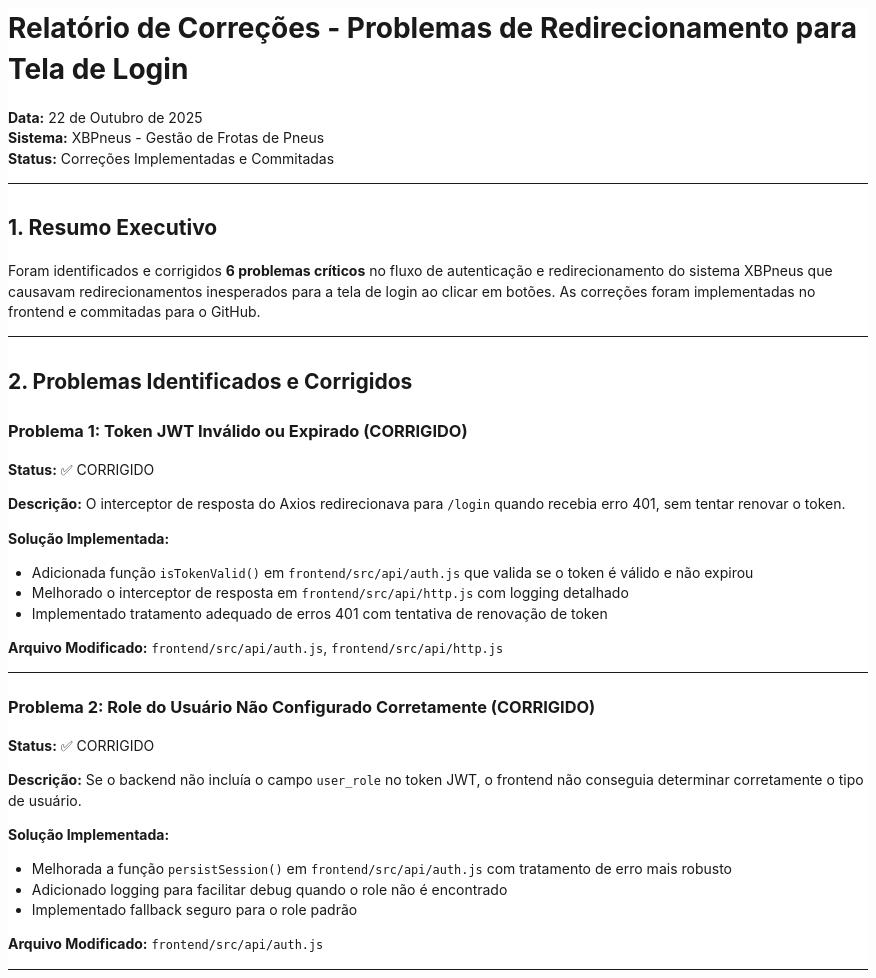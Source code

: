 # Relatório de Correções - Problemas de Redirecionamento para Tela de Login

**Data:** 22 de Outubro de 2025  
**Sistema:** XBPneus - Gestão de Frotas de Pneus  
**Status:** Correções Implementadas e Commitadas

---

## 1. Resumo Executivo

Foram identificados e corrigidos **6 problemas críticos** no fluxo de autenticação e redirecionamento do sistema XBPneus que causavam redirecionamentos inesperados para a tela de login ao clicar em botões. As correções foram implementadas no frontend e commitadas para o GitHub.

---

## 2. Problemas Identificados e Corrigidos

### Problema 1: Token JWT Inválido ou Expirado (CORRIGIDO)

**Status:** ✅ CORRIGIDO

**Descrição:** O interceptor de resposta do Axios redirecionava para `/login` quando recebia erro 401, sem tentar renovar o token.

**Solução Implementada:**
- Adicionada função `isTokenValid()` em `frontend/src/api/auth.js` que valida se o token é válido e não expirou
- Melhorado o interceptor de resposta em `frontend/src/api/http.js` com logging detalhado
- Implementado tratamento adequado de erros 401 com tentativa de renovação de token

**Arquivo Modificado:** `frontend/src/api/auth.js`, `frontend/src/api/http.js`

---

### Problema 2: Role do Usuário Não Configurado Corretamente (CORRIGIDO)

**Status:** ✅ CORRIGIDO

**Descrição:** Se o backend não incluía o campo `user_role` no token JWT, o frontend não conseguia determinar corretamente o tipo de usuário.

**Solução Implementada:**
- Melhorada a função `persistSession()` em `frontend/src/api/auth.js` com tratamento de erro mais robusto
- Adicionado logging para facilitar debug quando o role não é encontrado
- Implementado fallback seguro para o role padrão

**Arquivo Modificado:** `frontend/src/api/auth.js`

---
